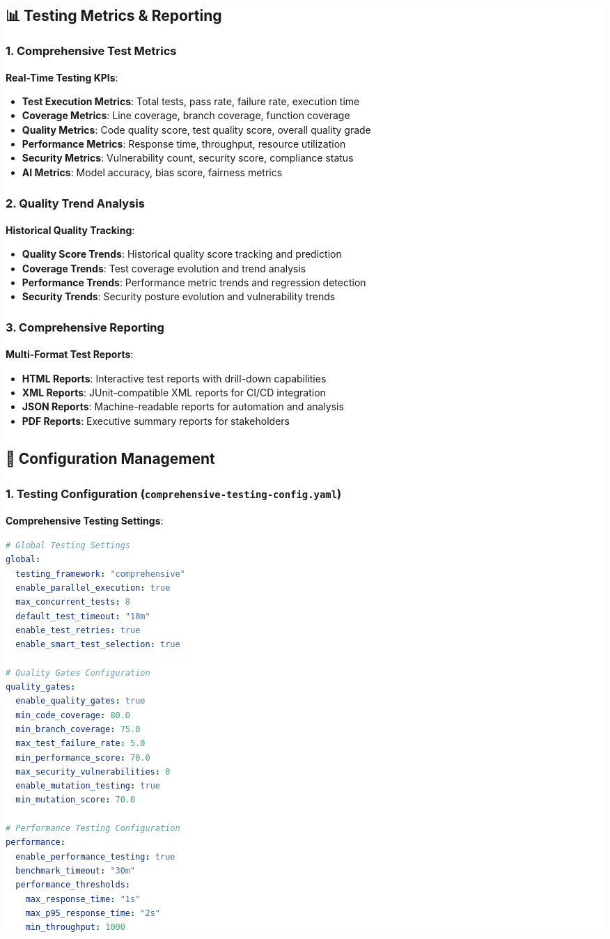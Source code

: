 ## 📊 Testing Metrics & Reporting

### 1. **Comprehensive Test Metrics**

**Real-Time Testing KPIs**:
- **Test Execution Metrics**: Total tests, pass rate, failure rate, execution time
- **Coverage Metrics**: Line coverage, branch coverage, function coverage
- **Quality Metrics**: Code quality score, test quality score, overall quality grade
- **Performance Metrics**: Response time, throughput, resource utilization
- **Security Metrics**: Vulnerability count, security score, compliance status
- **AI Metrics**: Model accuracy, bias score, fairness metrics

### 2. **Quality Trend Analysis**

**Historical Quality Tracking**:
- **Quality Score Trends**: Historical quality score tracking and prediction
- **Coverage Trends**: Test coverage evolution and trend analysis
- **Performance Trends**: Performance metric trends and regression detection
- **Security Trends**: Security posture evolution and vulnerability trends

### 3. **Comprehensive Reporting**

**Multi-Format Test Reports**:
- **HTML Reports**: Interactive test reports with drill-down capabilities
- **XML Reports**: JUnit-compatible XML reports for CI/CD integration
- **JSON Reports**: Machine-readable reports for automation and analysis
- **PDF Reports**: Executive summary reports for stakeholders

## 🔧 Configuration Management

### 1. **Testing Configuration** (`comprehensive-testing-config.yaml`)

**Comprehensive Testing Settings**:
```yaml
# Global Testing Settings
global:
  testing_framework: "comprehensive"
  enable_parallel_execution: true
  max_concurrent_tests: 8
  default_test_timeout: "10m"
  enable_test_retries: true
  enable_smart_test_selection: true

# Quality Gates Configuration
quality_gates:
  enable_quality_gates: true
  min_code_coverage: 80.0
  min_branch_coverage: 75.0
  max_test_failure_rate: 5.0
  min_performance_score: 70.0
  max_security_vulnerabilities: 0
  enable_mutation_testing: true
  min_mutation_score: 70.0

# Performance Testing Configuration
performance:
  enable_performance_testing: true
  benchmark_timeout: "30m"
  performance_thresholds:
    max_response_time: "1s"
    max_p95_response_time: "2s"
    min_throughput: 1000
```
